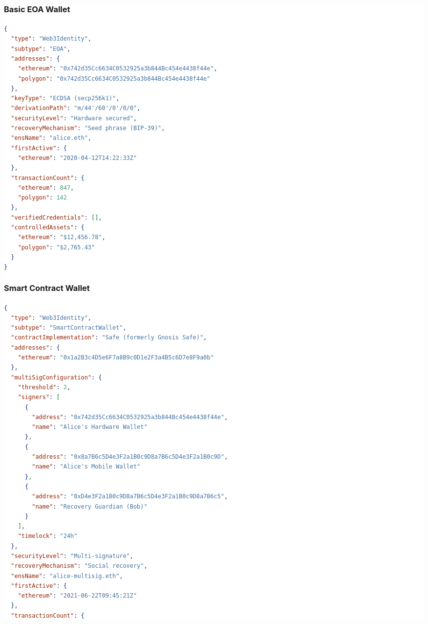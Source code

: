 ### Basic EOA Wallet
```json
{
  "type": "Web3Identity",
  "subtype": "EOA",
  "addresses": {
    "ethereum": "0x742d35Cc6634C0532925a3b844Bc454e4438f44e",
    "polygon": "0x742d35Cc6634C0532925a3b844Bc454e4438f44e"
  },
  "keyType": "ECDSA (secp256k1)",
  "derivationPath": "m/44'/60'/0'/0/0",
  "securityLevel": "Hardware secured",
  "recoveryMechanism": "Seed phrase (BIP-39)",
  "ensName": "alice.eth",
  "firstActive": {
    "ethereum": "2020-04-12T14:22:33Z"
  },
  "transactionCount": {
    "ethereum": 847,
    "polygon": 142
  },
  "verifiedCredentials": [],
  "controlledAssets": {
    "ethereum": "$12,456.78",
    "polygon": "$2,765.43"
  }
}
```

### Smart Contract Wallet
```json
{
  "type": "Web3Identity",
  "subtype": "SmartContractWallet",
  "contractImplementation": "Safe (formerly Gnosis Safe)",
  "addresses": {
    "ethereum": "0x1a2B3c4D5e6F7a8B9c0D1e2F3a4B5c6D7e8F9a0b"
  },
  "multiSigConfiguration": {
    "threshold": 2,
    "signers": [
      {
        "address": "0x742d35Cc6634C0532925a3b844Bc454e4438f44e",
        "name": "Alice's Hardware Wallet"
      },
      {
        "address": "0x8a7B6c5D4e3F2a1B0c9D8a7B6c5D4e3F2a1B0c9D",
        "name": "Alice's Mobile Wallet"
      },
      {
        "address": "0xD4e3F2a1B0c9D8a7B6c5D4e3F2a1B0c9D8a7B6c5",
        "name": "Recovery Guardian (Bob)"
      }
    ],
    "timelock": "24h"
  },
  "securityLevel": "Multi-signature",
  "recoveryMechanism": "Social recovery",
  "ensName": "alice-multisig.eth",
  "firstActive": {
    "ethereum": "2021-06-22T09:45:21Z"
  },
  "transactionCount": {
```